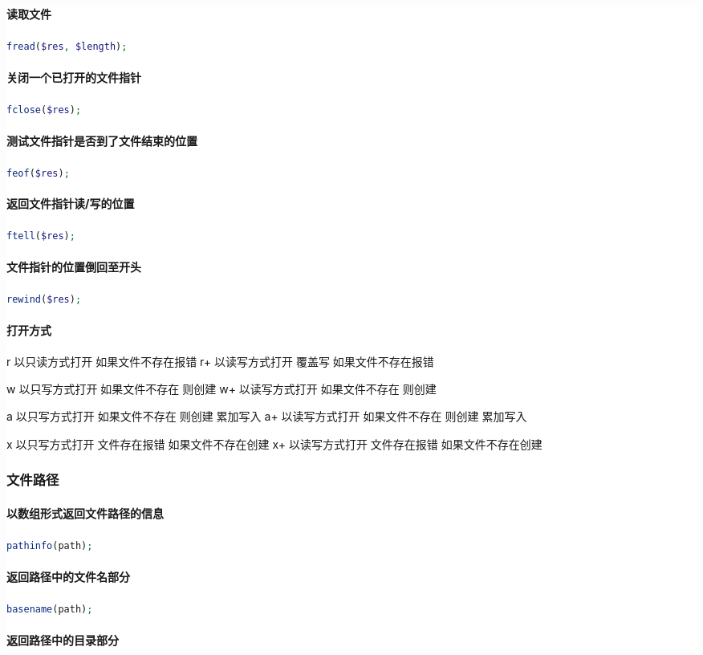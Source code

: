 #### 读取文件

```php
fread($res, $length);
```

#### 关闭一个已打开的文件指针

```php
fclose($res);
```

#### 测试文件指针是否到了文件结束的位置

```php
feof($res);
```

#### 返回文件指针读/写的位置

```php
ftell($res);
```

#### 文件指针的位置倒回至开头

```php
rewind($res);
```

#### 打开方式

r 以只读方式打开 如果文件不存在报错
r+ 以读写方式打开 覆盖写 如果文件不存在报错

w 以只写方式打开 如果文件不存在 则创建
w+ 以读写方式打开 如果文件不存在 则创建

a 以只写方式打开 如果文件不存在 则创建 累加写入
a+ 以读写方式打开 如果文件不存在 则创建 累加写入

x 以只写方式打开 文件存在报错 如果文件不存在创建
x+ 以读写方式打开 文件存在报错 如果文件不存在创建

### 文件路径

#### 以数组形式返回文件路径的信息

```php
pathinfo(path);
```

#### 返回路径中的文件名部分

```php
basename(path);
```

#### 返回路径中的目录部分
